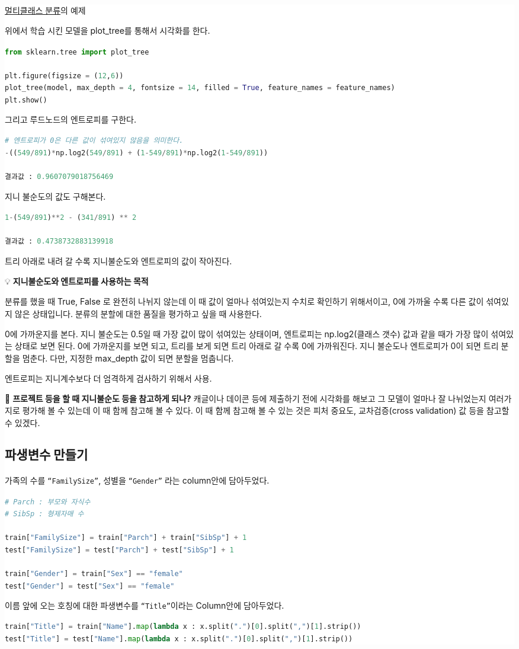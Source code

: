 [멀티클래스 분류](https://www.kaggle.com/code/yannisp/sf-crime-analysis-prediction)의 예제

</aside>

위에서 학습 시킨 모델을 plot_tree를 통해서 시각화를 한다.

```python
from sklearn.tree import plot_tree

plt.figure(figsize = (12,6))
plot_tree(model, max_depth = 4, fontsize = 14, filled = True, feature_names = feature_names)
plt.show()
```

그리고 루드노드의 엔트로피를 구한다.

```python
# 엔트로피가 0은 다른 값이 섞여있지 않음을 의미한다.
-((549/891)*np.log2(549/891) + (1-549/891)*np.log2(1-549/891))

결과값 : 0.9607079018756469
```

지니 불순도의 값도 구해본다.

```python
1-(549/891)**2 - (341/891) ** 2

결과값 : 0.4738732883139918
```

트리 아래로 내려 갈 수록 지니불순도와 엔트로피의 값이 작아진다.

💡 **지니불순도와 엔트로피를 사용하는 목적**

분류를 했을 때 True, False 로 완전히 나뉘지 않는데 이 때 값이 얼마나 섞여있는지 수치로 확인하기 위해서이고, 0에 가까울 수록 다른 값이 섞여있지 않은 상태입니다. 분류의 분할에 대한 품질을 평가하고 싶을 때 사용한다.

0에 가까운지를 본다. 지니 불순도는 0.5일 때 가장 값이 많이 섞여있는 상태이며, 엔트로피는 np.log2(클래스 갯수) 값과 같을 때가 가장 많이 섞여있는 상태로 보면 된다. 0에 가까운지를 보면 되고, 트리를 보게 되면 트리 아래로 갈 수록 0에 가까워진다. 지니 불순도나 엔트로피가 0이 되면 트리 분할을 멈춘다. 다만, 지정한 max_depth 값이 되면 분할을 멈춥니다.

엔트로피는 지니계수보다 더 엄격하게 검사하기 위해서 사용.

🤔 **프로젝트 등을 할 때 지니불순도 등을 참고하게 되나?**
캐글이나 데이콘 등에 제출하기 전에 시각화를 해보고 그 모델이 얼마나 잘 나뉘었는지 여러가지로 평가해 볼 수 있는데 이 때 함께 참고해 볼 수 있다. 이 때 함께 참고해 볼 수 있는 것은 피처 중요도, 교차검증(cross validation) 값 등을 참고할 수 있겠다.

## 파생변수 만들기

가족의 수를 `“FamilySize”`, 성별을 `“Gender”` 라는 column안에 담아두었다.

```python
# Parch : 부모와 자식수
# SibSp : 형제자매 수

train["FamilySize"] = train["Parch"] + train["SibSp"] + 1
test["FamilySize"] = test["Parch"] + test["SibSp"] + 1

train["Gender"] = train["Sex"] == "female"
test["Gender"] = test["Sex"] == "female"
```

이름 앞에 오는 호칭에 대한 파생변수를 `“Title”`이라는 Column안에 담아두었다.

```python
train["Title"] = train["Name"].map(lambda x : x.split(".")[0].split(",")[1].strip())
test["Title"] = test["Name"].map(lambda x : x.split(".")[0].split(",")[1].strip())
```